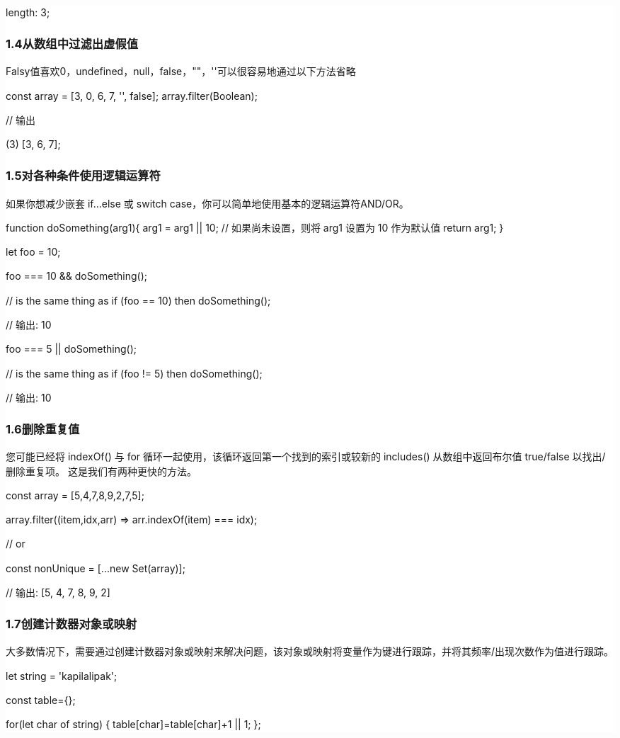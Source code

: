 length: 3;

### 1.4从数组中过滤出虚假值
Falsy值喜欢0，undefined，null，false，""，''可以很容易地通过以下方法省略

const array = [3, 0, 6, 7, '', false];
array.filter(Boolean);

// 输出

(3) [3, 6, 7];

### 1.5对各种条件使用逻辑运算符
如果你想减少嵌套 if…else 或 switch case，你可以简单地使用基本的逻辑运算符AND/OR。

function doSomething(arg1){ 
    arg1 = arg1 || 10; 
// 如果尚未设置，则将 arg1 设置为 10 作为默认值
return arg1;
}

let foo = 10;  

foo === 10 && doSomething(); 

// is the same thing as if (foo == 10) then doSomething();

// 输出: 10

foo === 5 || doSomething();

// is the same thing as if (foo != 5) then doSomething();

// 输出: 10

### 1.6删除重复值
您可能已经将 indexOf() 与 for 循环一起使用，该循环返回第一个找到的索引或较新的 includes() 从数组中返回布尔值 true/false 以找出/删除重复项。 这是我们有两种更快的方法。

const array  = [5,4,7,8,9,2,7,5];

array.filter((item,idx,arr) => arr.indexOf(item) === idx);

// or

const nonUnique = [...new Set(array)];

// 输出: [5, 4, 7, 8, 9, 2]

### 1.7创建计数器对象或映射
大多数情况下，需要通过创建计数器对象或映射来解决问题，该对象或映射将变量作为键进行跟踪，并将其频率/出现次数作为值进行跟踪。

let string = 'kapilalipak';

const table={}; 

for(let char of string) {
  table[char]=table[char]+1 || 1;
};

